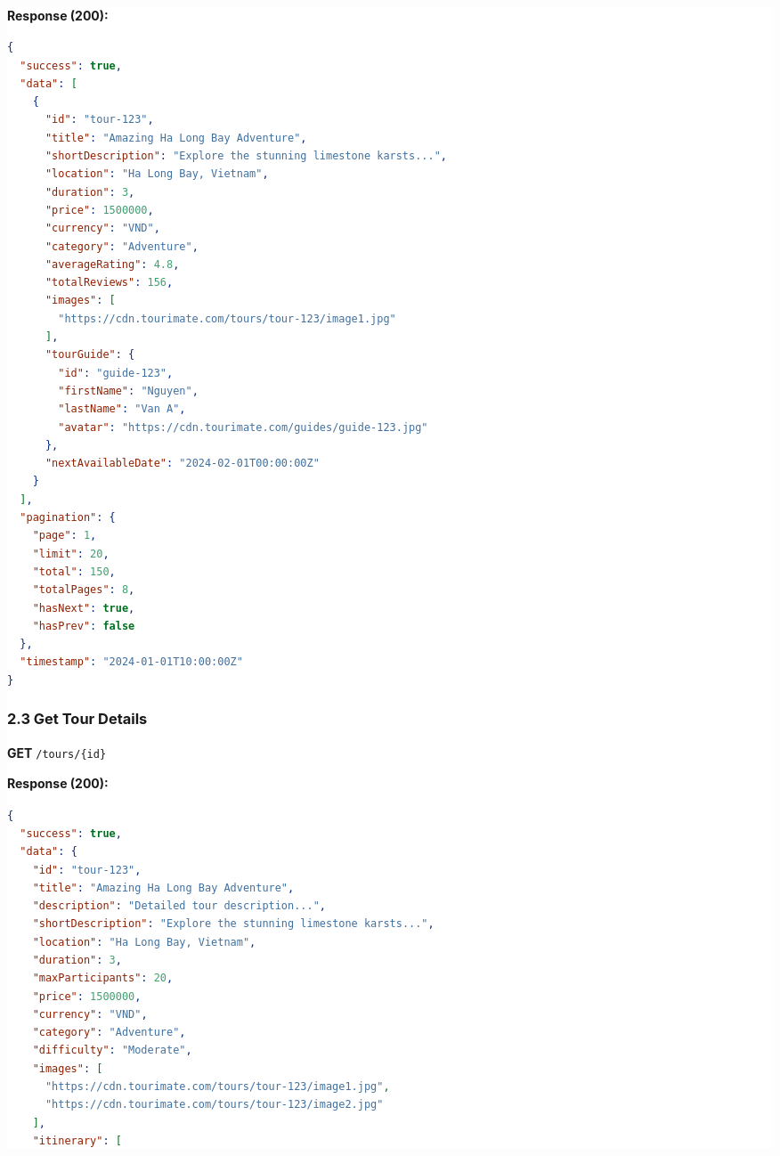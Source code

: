 **Response (200):**
```json
{
  "success": true,
  "data": [
    {
      "id": "tour-123",
      "title": "Amazing Ha Long Bay Adventure",
      "shortDescription": "Explore the stunning limestone karsts...",
      "location": "Ha Long Bay, Vietnam",
      "duration": 3,
      "price": 1500000,
      "currency": "VND",
      "category": "Adventure",
      "averageRating": 4.8,
      "totalReviews": 156,
      "images": [
        "https://cdn.tourimate.com/tours/tour-123/image1.jpg"
      ],
      "tourGuide": {
        "id": "guide-123",
        "firstName": "Nguyen",
        "lastName": "Van A",
        "avatar": "https://cdn.tourimate.com/guides/guide-123.jpg"
      },
      "nextAvailableDate": "2024-02-01T00:00:00Z"
    }
  ],
  "pagination": {
    "page": 1,
    "limit": 20,
    "total": 150,
    "totalPages": 8,
    "hasNext": true,
    "hasPrev": false
  },
  "timestamp": "2024-01-01T10:00:00Z"
}
```

### 2.3 Get Tour Details
**GET** `/tours/{id}`

**Response (200):**
```json
{
  "success": true,
  "data": {
    "id": "tour-123",
    "title": "Amazing Ha Long Bay Adventure",
    "description": "Detailed tour description...",
    "shortDescription": "Explore the stunning limestone karsts...",
    "location": "Ha Long Bay, Vietnam",
    "duration": 3,
    "maxParticipants": 20,
    "price": 1500000,
    "currency": "VND",
    "category": "Adventure",
    "difficulty": "Moderate",
    "images": [
      "https://cdn.tourimate.com/tours/tour-123/image1.jpg",
      "https://cdn.tourimate.com/tours/tour-123/image2.jpg"
    ],
    "itinerary": [
```